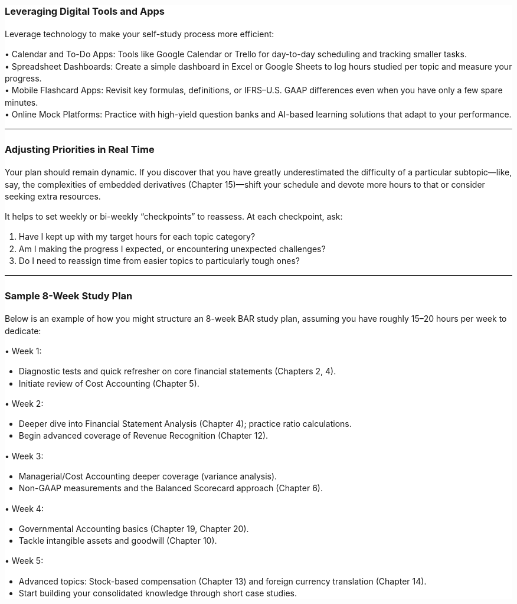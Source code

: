 
### Leveraging Digital Tools and Apps

Leverage technology to make your self-study process more efficient:

• Calendar and To-Do Apps: Tools like Google Calendar or Trello for day-to-day scheduling and tracking smaller tasks.  
• Spreadsheet Dashboards: Create a simple dashboard in Excel or Google Sheets to log hours studied per topic and measure your progress.  
• Mobile Flashcard Apps: Revisit key formulas, definitions, or IFRS–U.S. GAAP differences even when you have only a few spare minutes.  
• Online Mock Platforms: Practice with high-yield question banks and AI-based learning solutions that adapt to your performance.  

---

### Adjusting Priorities in Real Time

Your plan should remain dynamic. If you discover that you have greatly underestimated the difficulty of a particular subtopic—like, say, the complexities of embedded derivatives (Chapter 15)—shift your schedule and devote more hours to that or consider seeking extra resources.  

It helps to set weekly or bi-weekly “checkpoints” to reassess. At each checkpoint, ask:

1. Have I kept up with my target hours for each topic category?  
2. Am I making the progress I expected, or encountering unexpected challenges?  
3. Do I need to reassign time from easier topics to particularly tough ones?  

---

### Sample 8-Week Study Plan

Below is an example of how you might structure an 8-week BAR study plan, assuming you have roughly 15–20 hours per week to dedicate:

• Week 1:  
  - Diagnostic tests and quick refresher on core financial statements (Chapters 2, 4).  
  - Initiate review of Cost Accounting (Chapter 5).  

• Week 2:  
  - Deeper dive into Financial Statement Analysis (Chapter 4); practice ratio calculations.  
  - Begin advanced coverage of Revenue Recognition (Chapter 12).  

• Week 3:  
  - Managerial/Cost Accounting deeper coverage (variance analysis).  
  - Non-GAAP measurements and the Balanced Scorecard approach (Chapter 6).  

• Week 4:  
  - Governmental Accounting basics (Chapter 19, Chapter 20).  
  - Tackle intangible assets and goodwill (Chapter 10).  

• Week 5:  
  - Advanced topics: Stock-based compensation (Chapter 13) and foreign currency translation (Chapter 14).  
  - Start building your consolidated knowledge through short case studies.  

